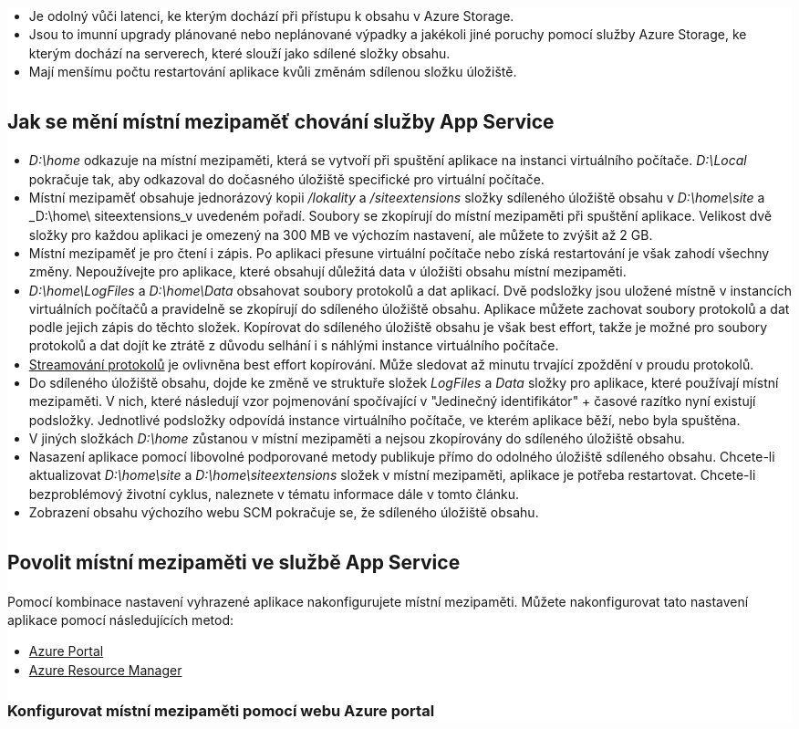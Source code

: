 * Je odolný vůči latenci, ke kterým dochází při přístupu k obsahu v Azure Storage.
* Jsou to imunní upgrady plánované nebo neplánované výpadky a jakékoli jiné poruchy pomocí služby Azure Storage, ke kterým dochází na serverech, které slouží jako sdílené složky obsahu.
* Mají menšímu počtu restartování aplikace kvůli změnám sdílenou složku úložiště.

## <a name="how-the-local-cache-changes-the-behavior-of-app-service"></a>Jak se mění místní mezipaměť chování služby App Service
* _D:\home_ odkazuje na místní mezipaměti, která se vytvoří při spuštění aplikace na instanci virtuálního počítače. _D:\Local_ pokračuje tak, aby odkazoval do dočasného úložiště specifické pro virtuální počítače.
* Místní mezipaměť obsahuje jednorázový kopii _/lokality_ a _/siteextensions_ složky sdíleného úložiště obsahu v _D:\home\site_ a _D:\home\ siteextensions_v uvedeném pořadí. Soubory se zkopírují do místní mezipaměti při spuštění aplikace. Velikost dvě složky pro každou aplikaci je omezený na 300 MB ve výchozím nastavení, ale můžete to zvýšit až 2 GB.
* Místní mezipaměť je pro čtení i zápis. Po aplikaci přesune virtuální počítače nebo získá restartování je však zahodí všechny změny. Nepoužívejte pro aplikace, které obsahují důležitá data v úložišti obsahu místní mezipaměti.
* _D:\home\LogFiles_ a _D:\home\Data_ obsahovat soubory protokolů a dat aplikací. Dvě podsložky jsou uložené místně v instancích virtuálních počítačů a pravidelně se zkopírují do sdíleného úložiště obsahu. Aplikace můžete zachovat soubory protokolů a dat podle jejich zápis do těchto složek. Kopírovat do sdíleného úložiště obsahu je však best effort, takže je možné pro soubory protokolů a dat dojít ke ztrátě z důvodu selhání i s náhlými instance virtuálního počítače.
* [Streamování protokolů](web-sites-enable-diagnostic-log.md#streamlogs) je ovlivněna best effort kopírování. Může sledovat až minutu trvající zpoždění v proudu protokolů.
* Do sdíleného úložiště obsahu, dojde ke změně ve struktuře složek _LogFiles_ a _Data_ složky pro aplikace, které používají místní mezipaměti. V nich, které následují vzor pojmenování spočívající v "Jedinečný identifikátor" + časové razítko nyní existují podsložky. Jednotlivé podsložky odpovídá instance virtuálního počítače, ve kterém aplikace běží, nebo byla spuštěna.
* V jiných složkách _D:\home_ zůstanou v místní mezipaměti a nejsou zkopírovány do sdíleného úložiště obsahu.
* Nasazení aplikace pomocí libovolné podporované metody publikuje přímo do odolného úložiště sdíleného obsahu. Chcete-li aktualizovat _D:\home\site_ a _D:\home\siteextensions_ složek v místní mezipaměti, aplikace je potřeba restartovat. Chcete-li bezproblémový životní cyklus, naleznete v tématu informace dále v tomto článku.
* Zobrazení obsahu výchozího webu SCM pokračuje se, že sdíleného úložiště obsahu.

## <a name="enable-local-cache-in-app-service"></a>Povolit místní mezipaměti ve službě App Service
Pomocí kombinace nastavení vyhrazené aplikace nakonfigurujete místní mezipaměti. Můžete nakonfigurovat tato nastavení aplikace pomocí následujících metod:

* [Azure Portal](#Configure-Local-Cache-Portal)
* [Azure Resource Manager](#Configure-Local-Cache-ARM)

### <a name="configure-local-cache-by-using-the-azure-portal"></a>Konfigurovat místní mezipaměti pomocí webu Azure portal
<a name="Configure-Local-Cache-Portal"></a>
